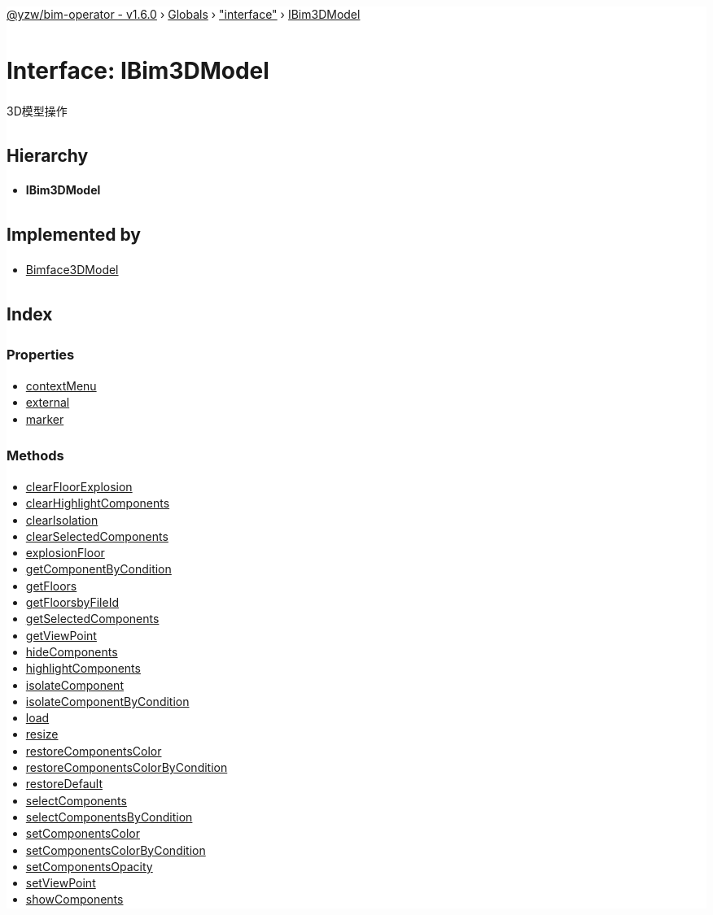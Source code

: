 [@yzw/bim-operator - v1.6.0](../README.md) › [Globals](../globals.md) › ["interface"](../modules/_interface_.md) › [IBim3DModel](_interface_.ibim3dmodel.md)

# Interface: IBim3DModel

3D模型操作

## Hierarchy

* **IBim3DModel**

## Implemented by

* [Bimface3DModel](../classes/_providers_bimface_bimface_model_.bimface3dmodel.md)

## Index

### Properties

* [contextMenu](_interface_.ibim3dmodel.md#contextmenu)
* [external](_interface_.ibim3dmodel.md#external)
* [marker](_interface_.ibim3dmodel.md#marker)

### Methods

* [clearFloorExplosion](_interface_.ibim3dmodel.md#clearfloorexplosion)
* [clearHighlightComponents](_interface_.ibim3dmodel.md#clearhighlightcomponents)
* [clearIsolation](_interface_.ibim3dmodel.md#clearisolation)
* [clearSelectedComponents](_interface_.ibim3dmodel.md#clearselectedcomponents)
* [explosionFloor](_interface_.ibim3dmodel.md#explosionfloor)
* [getComponentByCondition](_interface_.ibim3dmodel.md#getcomponentbycondition)
* [getFloors](_interface_.ibim3dmodel.md#getfloors)
* [getFloorsbyFileId](_interface_.ibim3dmodel.md#getfloorsbyfileid)
* [getSelectedComponents](_interface_.ibim3dmodel.md#getselectedcomponents)
* [getViewPoint](_interface_.ibim3dmodel.md#getviewpoint)
* [hideComponents](_interface_.ibim3dmodel.md#hidecomponents)
* [highlightComponents](_interface_.ibim3dmodel.md#highlightcomponents)
* [isolateComponent](_interface_.ibim3dmodel.md#isolatecomponent)
* [isolateComponentByCondition](_interface_.ibim3dmodel.md#isolatecomponentbycondition)
* [load](_interface_.ibim3dmodel.md#load)
* [resize](_interface_.ibim3dmodel.md#resize)
* [restoreComponentsColor](_interface_.ibim3dmodel.md#restorecomponentscolor)
* [restoreComponentsColorByCondition](_interface_.ibim3dmodel.md#restorecomponentscolorbycondition)
* [restoreDefault](_interface_.ibim3dmodel.md#restoredefault)
* [selectComponents](_interface_.ibim3dmodel.md#selectcomponents)
* [selectComponentsByCondition](_interface_.ibim3dmodel.md#selectcomponentsbycondition)
* [setComponentsColor](_interface_.ibim3dmodel.md#setcomponentscolor)
* [setComponentsColorByCondition](_interface_.ibim3dmodel.md#setcomponentscolorbycondition)
* [setComponentsOpacity](_interface_.ibim3dmodel.md#setcomponentsopacity)
* [setViewPoint](_interface_.ibim3dmodel.md#setviewpoint)
* [showComponents](_interface_.ibim3dmodel.md#showcomponents)
